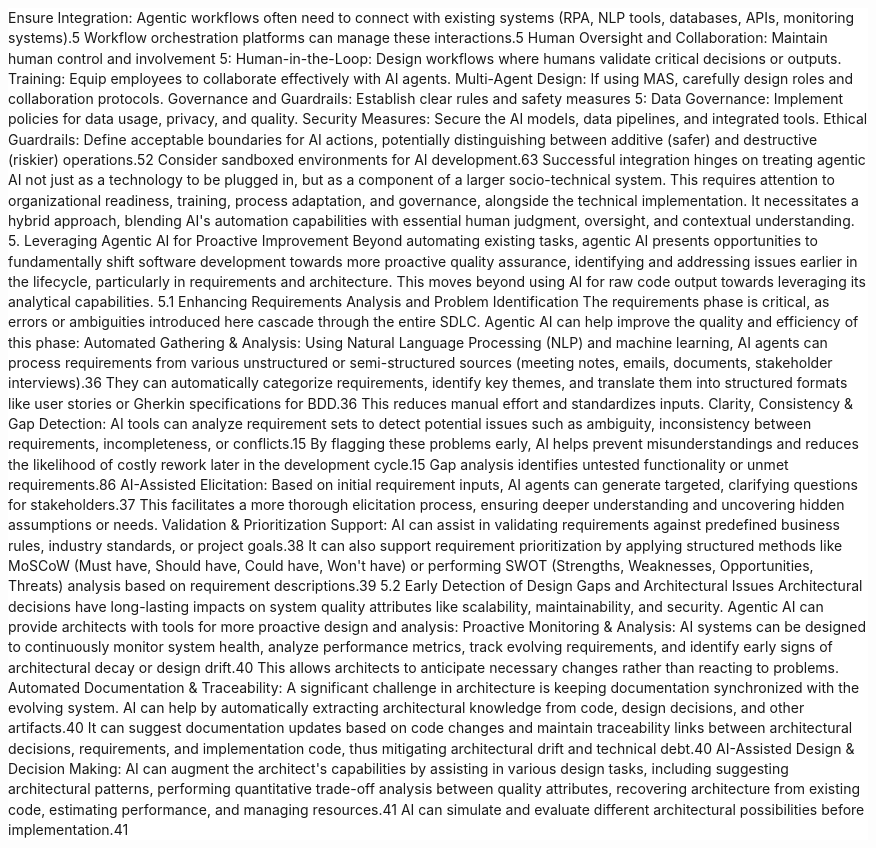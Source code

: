 Ensure Integration: Agentic workflows often need to connect with existing systems (RPA, NLP tools, databases, APIs, monitoring systems).5 Workflow orchestration platforms can manage these interactions.5
Human Oversight and Collaboration: Maintain human control and involvement 5:
Human-in-the-Loop: Design workflows where humans validate critical decisions or outputs.
Training: Equip employees to collaborate effectively with AI agents.
Multi-Agent Design: If using MAS, carefully design roles and collaboration protocols.
Governance and Guardrails: Establish clear rules and safety measures 5:
Data Governance: Implement policies for data usage, privacy, and quality.
Security Measures: Secure the AI models, data pipelines, and integrated tools.
Ethical Guardrails: Define acceptable boundaries for AI actions, potentially distinguishing between additive (safer) and destructive (riskier) operations.52 Consider sandboxed environments for AI development.63
Successful integration hinges on treating agentic AI not just as a technology to be plugged in, but as a component of a larger socio-technical system. This requires attention to organizational readiness, training, process adaptation, and governance, alongside the technical implementation. It necessitates a hybrid approach, blending AI's automation capabilities with essential human judgment, oversight, and contextual understanding.
5. Leveraging Agentic AI for Proactive Improvement
Beyond automating existing tasks, agentic AI presents opportunities to fundamentally shift software development towards more proactive quality assurance, identifying and addressing issues earlier in the lifecycle, particularly in requirements and architecture. This moves beyond using AI for raw code output towards leveraging its analytical capabilities.
5.1 Enhancing Requirements Analysis and Problem Identification
The requirements phase is critical, as errors or ambiguities introduced here cascade through the entire SDLC. Agentic AI can help improve the quality and efficiency of this phase:
Automated Gathering & Analysis: Using Natural Language Processing (NLP) and machine learning, AI agents can process requirements from various unstructured or semi-structured sources (meeting notes, emails, documents, stakeholder interviews).36 They can automatically categorize requirements, identify key themes, and translate them into structured formats like user stories or Gherkin specifications for BDD.36 This reduces manual effort and standardizes inputs.
Clarity, Consistency & Gap Detection: AI tools can analyze requirement sets to detect potential issues such as ambiguity, inconsistency between requirements, incompleteness, or conflicts.15 By flagging these problems early, AI helps prevent misunderstandings and reduces the likelihood of costly rework later in the development cycle.15 Gap analysis identifies untested functionality or unmet requirements.86
AI-Assisted Elicitation: Based on initial requirement inputs, AI agents can generate targeted, clarifying questions for stakeholders.37 This facilitates a more thorough elicitation process, ensuring deeper understanding and uncovering hidden assumptions or needs.
Validation & Prioritization Support: AI can assist in validating requirements against predefined business rules, industry standards, or project goals.38 It can also support requirement prioritization by applying structured methods like MoSCoW (Must have, Should have, Could have, Won't have) or performing SWOT (Strengths, Weaknesses, Opportunities, Threats) analysis based on requirement descriptions.39
5.2 Early Detection of Design Gaps and Architectural Issues
Architectural decisions have long-lasting impacts on system quality attributes like scalability, maintainability, and security. Agentic AI can provide architects with tools for more proactive design and analysis:
Proactive Monitoring & Analysis: AI systems can be designed to continuously monitor system health, analyze performance metrics, track evolving requirements, and identify early signs of architectural decay or design drift.40 This allows architects to anticipate necessary changes rather than reacting to problems.
Automated Documentation & Traceability: A significant challenge in architecture is keeping documentation synchronized with the evolving system. AI can help by automatically extracting architectural knowledge from code, design decisions, and other artifacts.40 It can suggest documentation updates based on code changes and maintain traceability links between architectural decisions, requirements, and implementation code, thus mitigating architectural drift and technical debt.40
AI-Assisted Design & Decision Making: AI can augment the architect's capabilities by assisting in various design tasks, including suggesting architectural patterns, performing quantitative trade-off analysis between quality attributes, recovering architecture from existing code, estimating performance, and managing resources.41 AI can simulate and evaluate different architectural possibilities before implementation.41